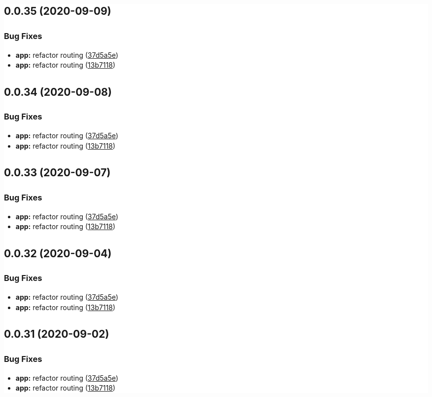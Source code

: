 



## 0.0.35 (2020-09-09)


### Bug Fixes

* **app:** refactor routing ([37d5a5e](https://github.com/Atlantis-Lab/shop-bmw-accessories/commit/37d5a5e8d3c1ab19d266f7844c56ed10750a0a8e))
* **app:** refactor routing ([13b7118](https://github.com/Atlantis-Lab/shop-bmw-accessories/commit/13b7118b6965d126dac78f3ad18041f91e078dfe))





## 0.0.34 (2020-09-08)

### Bug Fixes

- **app:** refactor routing ([37d5a5e](https://github.com/Atlantis-Lab/shop-bmw-accessories/commit/37d5a5e8d3c1ab19d266f7844c56ed10750a0a8e))
- **app:** refactor routing ([13b7118](https://github.com/Atlantis-Lab/shop-bmw-accessories/commit/13b7118b6965d126dac78f3ad18041f91e078dfe))

## 0.0.33 (2020-09-07)

### Bug Fixes

- **app:** refactor routing ([37d5a5e](https://github.com/Atlantis-Lab/shop-bmw-accessories/commit/37d5a5e8d3c1ab19d266f7844c56ed10750a0a8e))
- **app:** refactor routing ([13b7118](https://github.com/Atlantis-Lab/shop-bmw-accessories/commit/13b7118b6965d126dac78f3ad18041f91e078dfe))

## 0.0.32 (2020-09-04)

### Bug Fixes

- **app:** refactor routing ([37d5a5e](https://github.com/Atlantis-Lab/shop-bmw-accessories/commit/37d5a5e8d3c1ab19d266f7844c56ed10750a0a8e))
- **app:** refactor routing ([13b7118](https://github.com/Atlantis-Lab/shop-bmw-accessories/commit/13b7118b6965d126dac78f3ad18041f91e078dfe))

## 0.0.31 (2020-09-02)

### Bug Fixes

- **app:** refactor routing ([37d5a5e](https://github.com/Atlantis-Lab/shop-bmw-accessories/commit/37d5a5e8d3c1ab19d266f7844c56ed10750a0a8e))
- **app:** refactor routing ([13b7118](https://github.com/Atlantis-Lab/shop-bmw-accessories/commit/13b7118b6965d126dac78f3ad18041f91e078dfe))
